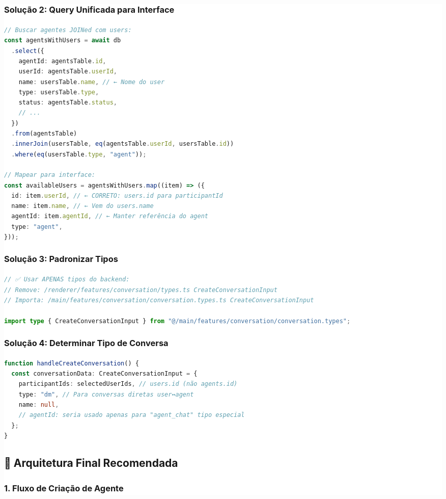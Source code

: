### **Solução 2: Query Unificada para Interface**

```typescript
// Buscar agentes JOINed com users:
const agentsWithUsers = await db
  .select({
    agentId: agentsTable.id,
    userId: agentsTable.userId,
    name: usersTable.name, // ← Nome do user
    type: usersTable.type,
    status: agentsTable.status,
    // ...
  })
  .from(agentsTable)
  .innerJoin(usersTable, eq(agentsTable.userId, usersTable.id))
  .where(eq(usersTable.type, "agent"));

// Mapear para interface:
const availableUsers = agentsWithUsers.map((item) => ({
  id: item.userId, // ← CORRETO: users.id para participantId
  name: item.name, // ← Vem do users.name
  agentId: item.agentId, // ← Manter referência do agent
  type: "agent",
}));
```

### **Solução 3: Padronizar Tipos**

```typescript
// ✅ Usar APENAS tipos do backend:
// Remove: /renderer/features/conversation/types.ts CreateConversationInput
// Importa: /main/features/conversation/conversation.types.ts CreateConversationInput

import type { CreateConversationInput } from "@/main/features/conversation/conversation.types";
```

### **Solução 4: Determinar Tipo de Conversa**

```typescript
function handleCreateConversation() {
  const conversationData: CreateConversationInput = {
    participantIds: selectedUserIds, // users.id (não agents.id)
    type: "dm", // Para conversas diretas user↔agent
    name: null,
    // agentId: seria usado apenas para "agent_chat" tipo especial
  };
}
```

## 🎯 **Arquitetura Final Recomendada**

### **1. Fluxo de Criação de Agente**
